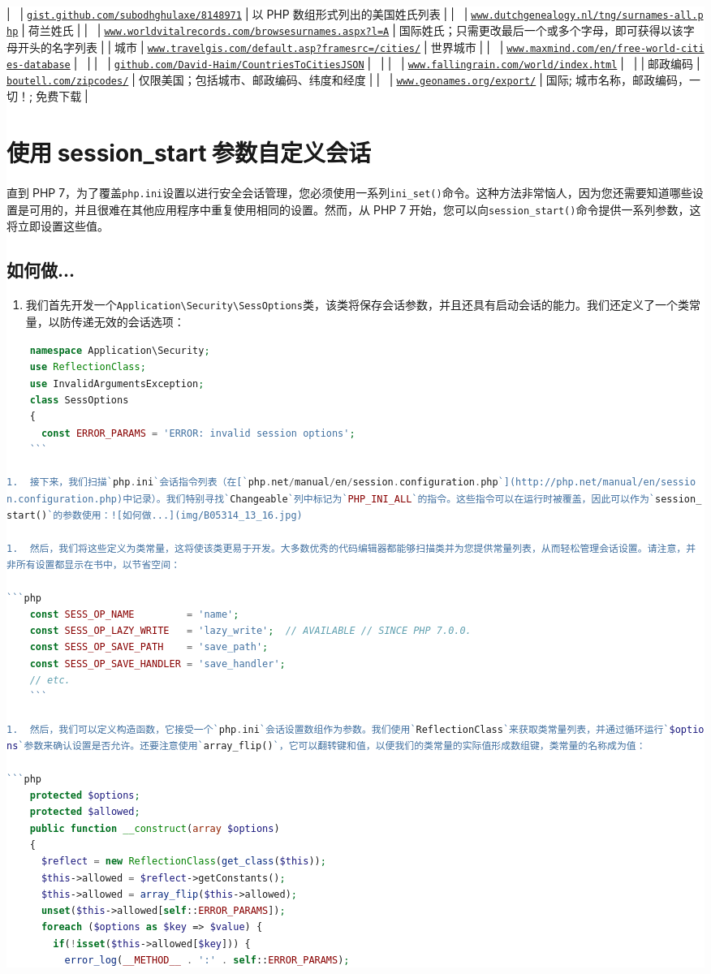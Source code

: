 |   | [`gist.github.com/subodhghulaxe/8148971`](https://gist.github.com/subodhghulaxe/8148971) | 以 PHP 数组形式列出的美国姓氏列表 |
|   | [`www.dutchgenealogy.nl/tng/surnames-all.php`](http://www.dutchgenealogy.nl/tng/surnames-all.php) | 荷兰姓氏 |
|   | [`www.worldvitalrecords.com/browsesurnames.aspx?l=A`](http://www.worldvitalrecords.com/browsesurnames.aspx?l=A) | 国际姓氏；只需更改最后一个或多个字母，即可获得以该字母开头的名字列表 |
| 城市 | [`www.travelgis.com/default.asp?framesrc=/cities/`](http://www.travelgis.com/default.asp?framesrc=/cities/) | 世界城市 |
|   | [`www.maxmind.com/en/free-world-cities-database`](https://www.maxmind.com/en/free-world-cities-database) |   |
|   | [`github.com/David-Haim/CountriesToCitiesJSON`](https://github.com/David-Haim/CountriesToCitiesJSON) |   |
|   | [`www.fallingrain.com/world/index.html`](http://www.fallingrain.com/world/index.html) |   |
| 邮政编码 | [`boutell.com/zipcodes/`](https://boutell.com/zipcodes/) | 仅限美国；包括城市、邮政编码、纬度和经度 |
|   | [`www.geonames.org/export/`](http://www.geonames.org/export/) | 国际; 城市名称，邮政编码，一切！; 免费下载 |

# 使用 session_start 参数自定义会话

直到 PHP 7，为了覆盖`php.ini`设置以进行安全会话管理，您必须使用一系列`ini_set()`命令。这种方法非常恼人，因为您还需要知道哪些设置是可用的，并且很难在其他应用程序中重复使用相同的设置。然而，从 PHP 7 开始，您可以向`session_start()`命令提供一系列参数，这将立即设置这些值。

## 如何做...

1.  我们首先开发一个`Application\Security\SessOptions`类，该类将保存会话参数，并且还具有启动会话的能力。我们还定义了一个类常量，以防传递无效的会话选项：

```php
    namespace Application\Security;
    use ReflectionClass;
    use InvalidArgumentsException;
    class SessOptions
    {
      const ERROR_PARAMS = 'ERROR: invalid session options';
    ```

1.  接下来，我们扫描`php.ini`会话指令列表（在[`php.net/manual/en/session.configuration.php`](http://php.net/manual/en/session.configuration.php)中记录）。我们特别寻找`Changeable`列中标记为`PHP_INI_ALL`的指令。这些指令可以在运行时被覆盖，因此可以作为`session_start()`的参数使用：![如何做...](img/B05314_13_16.jpg)

1.  然后，我们将这些定义为类常量，这将使该类更易于开发。大多数优秀的代码编辑器都能够扫描类并为您提供常量列表，从而轻松管理会话设置。请注意，并非所有设置都显示在书中，以节省空间：

```php
    const SESS_OP_NAME         = 'name';
    const SESS_OP_LAZY_WRITE   = 'lazy_write';  // AVAILABLE // SINCE PHP 7.0.0.
    const SESS_OP_SAVE_PATH    = 'save_path';
    const SESS_OP_SAVE_HANDLER = 'save_handler';
    // etc.
    ```

1.  然后，我们可以定义构造函数，它接受一个`php.ini`会话设置数组作为参数。我们使用`ReflectionClass`来获取类常量列表，并通过循环运行`$options`参数来确认设置是否允许。还要注意使用`array_flip()`，它可以翻转键和值，以便我们的类常量的实际值形成数组键，类常量的名称成为值：

```php
    protected $options;
    protected $allowed;
    public function __construct(array $options)
    {
      $reflect = new ReflectionClass(get_class($this));
      $this->allowed = $reflect->getConstants();
      $this->allowed = array_flip($this->allowed);
      unset($this->allowed[self::ERROR_PARAMS]);
      foreach ($options as $key => $value) {
        if(!isset($this->allowed[$key])) {
          error_log(__METHOD__ . ':' . self::ERROR_PARAMS);
```